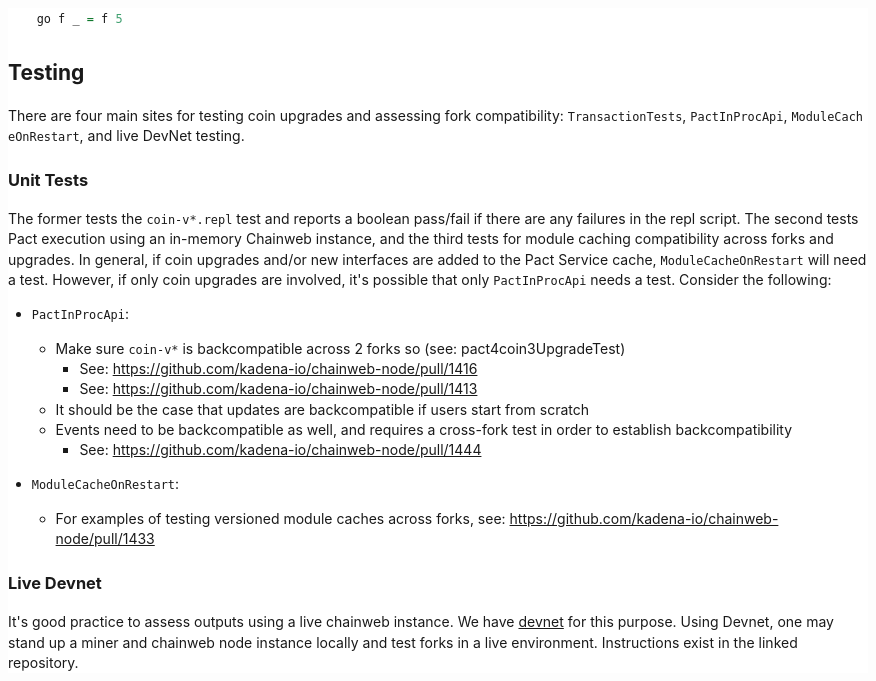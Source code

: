 ```haskell
    go f _ = f 5
```

## Testing

There are four main sites for testing coin upgrades and assessing fork compatibility: `TransactionTests`, `PactInProcApi`, `ModuleCacheOnRestart`, and live DevNet testing.

### Unit Tests

The former tests the `coin-v*.repl` test and reports a boolean pass/fail if there are any failures in the repl script. The second tests Pact execution using an in-memory Chainweb instance, and the third tests for module caching compatibility across forks and upgrades. In general, if coin upgrades and/or new interfaces are added to the Pact Service cache, `ModuleCacheOnRestart` will need a test. However, if only coin upgrades are involved, it's possible that only `PactInProcApi` needs a test. Consider the following:

- `PactInProcApi`:
  - Make sure `coin-v*` is backcompatible across 2 forks so (see: pact4coin3UpgradeTest)
    - See: https://github.com/kadena-io/chainweb-node/pull/1416
    - See: https://github.com/kadena-io/chainweb-node/pull/1413
  - It should be the case that updates are backcompatible if users start from scratch
  - Events need to be backcompatible as well, and requires a cross-fork test in order to establish backcompatibility
    - See: https://github.com/kadena-io/chainweb-node/pull/1444

- `ModuleCacheOnRestart`:
  - For examples of testing versioned module caches across forks, see: https://github.com/kadena-io/chainweb-node/pull/1433

### Live Devnet

It's good practice to assess outputs using a live chainweb instance. We have [devnet](https://github.com/kadena-io/devnet) for this purpose. Using Devnet, one may stand up a miner and chainweb node instance locally and test forks in a live environment. Instructions exist in the linked repository.
